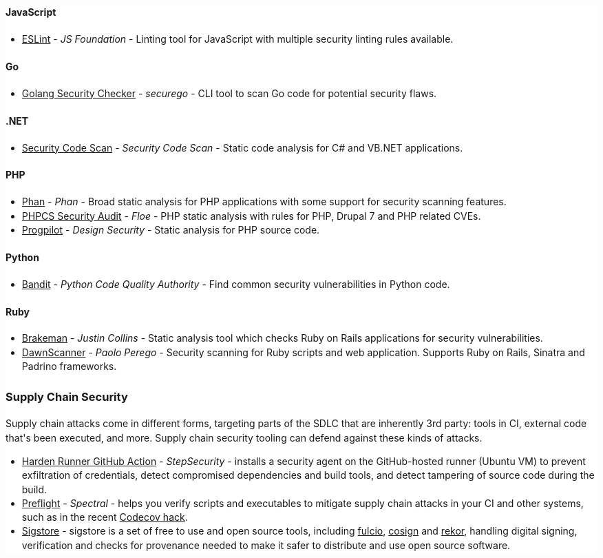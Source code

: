 #### JavaScript

- [ESLint](https://eslint.org/) - _JS Foundation_ - Linting tool for JavaScript with multiple security linting rules available.


#### Go

- [Golang Security Checker](https://github.com/securego/gosec) - _securego_ - CLI tool to scan Go code for potential security flaws.


#### .NET

- [Security Code Scan](https://github.com/security-code-scan/security-code-scan) - _Security Code Scan_ - Static code analysis for C# and VB.NET applications.


#### PHP

- [Phan](https://github.com/phan/phan) - _Phan_ - Broad static analysis for PHP applications with some support for security scanning features.
- [PHPCS Security Audit](https://github.com/FloeDesignTechnologies/phpcs-security-audit) - _Floe_ - PHP static analysis with rules for PHP, Drupal 7 and PHP related CVEs.
- [Progpilot](https://github.com/designsecurity/progpilot) - _Design Security_ - Static analysis for PHP source code.


#### Python

- [Bandit](https://github.com/PyCQA/bandit) - _Python Code Quality Authority_ - Find common security vulnerabilities in Python code.


#### Ruby

- [Brakeman](https://github.com/presidentbeef/brakeman) - _Justin Collins_ - Static analysis tool which checks Ruby on Rails applications for security vulnerabilities.
- [DawnScanner](https://github.com/thesp0nge/dawnscanner) - _Paolo Perego_ - Security scanning for Ruby scripts and web application. Supports Ruby on Rails, Sinatra and Padrino frameworks.


### Supply Chain Security

Supply chain attacks come in different forms, targeting parts of the SDLC that are inherently 3rd party: tools in CI, external code that's been executed, and more. Supply chain security tooling can defend against these kinds of attacks.

- [Harden Runner GitHub Action](https://github.com/step-security/harden-runner) - _StepSecurity_ - installs a security agent on the GitHub-hosted runner (Ubuntu VM) to prevent exfiltration of credentials, detect compromised dependencies and build tools, and detect tampering of source code during the build.
- [Preflight](https://github.com/spectralops/preflight) - _Spectral_ - helps you verify scripts and executables to mitigate supply chain attacks in your CI and other systems, such as in the recent [Codecov hack](https://spectralops.io/blog/credentials-risk-supply-chain-lessons-from-the-codecov-breach/).
- [Sigstore](https://www.sigstore.dev/) - sigstore is a set of free to use and open source tools, including [fulcio](https://github.com/sigstore/fulcio), [cosign](https://github.com/sigstore/cosign) and [rekor](https://github.com/sigstore/rekor), handling digital signing, verification and checks for provenance needed to make it safer to distribute and use open source software.
